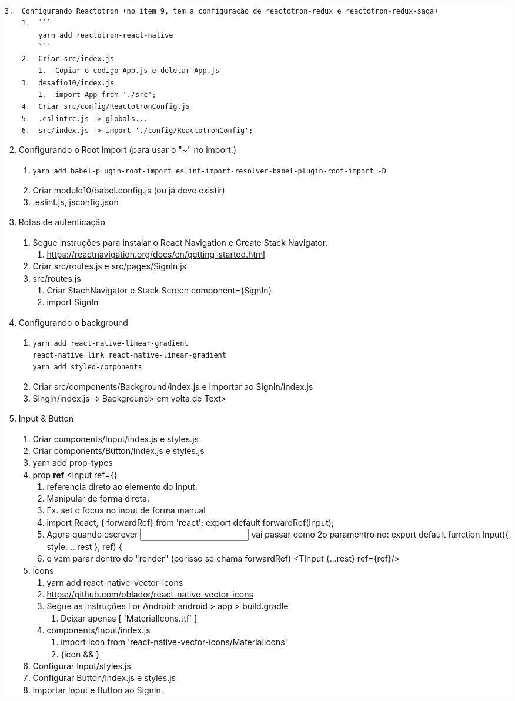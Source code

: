     3.  Configurando Reactotron (no item 9, tem a configuração de reactotron-redux e reactotron-redux-saga)
        1.  ```
            yarn add reactotron-react-native
            ```
        2.  Criar src/index.js
            1.  Copiar o codigo App.js e deletar App.js
        3.  desafio10/index.js
            1.  import App from './src';
        4.  Criar src/config/ReactotronConfig.js
        5.  .eslintrc.js -> globals...
        6.  src/index.js -> import './config/ReactotronConfig';

2.  Configurando o Root import  (para usar o "~" no import.)
    1.  ```
        yarn add babel-plugin-root-import eslint-import-resolver-babel-plugin-root-import -D
        ```
    2.  Criar modulo10/babel.config.js (ou já deve existir)
    3.  .eslint.js, jsconfig.json

3.  Rotas de autenticação
    1.  Segue instruções para instalar o React Navigation e Create Stack Navigator.
        1.  https://reactnavigation.org/docs/en/getting-started.html
    2.  Criar src/routes.js e src/pages/SignIn.js
    3.  src/routes.js
        1.  Criar StachNavigator e Stack.Screen component={SignIn}
        2.  import SignIn

4.  Configurando o background
    1.  ```
        yarn add react-native-linear-gradient
        react-native link react-native-linear-gradient
        yarn add styled-components
        ```
    2.  Criar src/components/Background/index.js e importar ao SignIn/index.js
    3.  SingIn/index.js -> Background> em volta de Text>

5.  Input & Button
    1.  Criar components/Input/index.js e styles.js
    2.  Criar components/Button/index.js e styles.js
    3.  yarn add prop-types
    4.  prop **ref** <Input ref={}
        1.  referencia direto ao elemento do Input.
        2.  Manipular de forma direta.
        3.  Ex. set o focus no input de forma manual
        4.  import React, { forwardRef} from 'react'; export default forwardRef(Input);
        5.  Agora quando escrever <Input ref={}...> vai passar como 2o paramentro no: export default function Input({ style, ...rest }, ref) {
        6.  e vem parar dentro do "render" (porisso se chama forwardRef)  <TInput {...rest} ref={ref}/>
    5.  Icons
        1.  yarn add react-native-vector-icons
        2.  https://github.com/oblador/react-native-vector-icons
        3.  Segue as instruções For Android:
            android > app > build.gradle
            1.  Deixar apenas [ 'MaterialIcons.ttf' ]
        4.  components/Input/index.js
            1.  import Icon from 'react-native-vector-icons/MaterialIcons'
            2.  {icon && <Icon name={icon} size={20} color="rgba(255,255,255,0.6)"/>}
    6.  Configurar Input/styles.js
    7.  Configurar Button/index.js e styles.js
    8.  Importar Input e Button ao SignIn.
